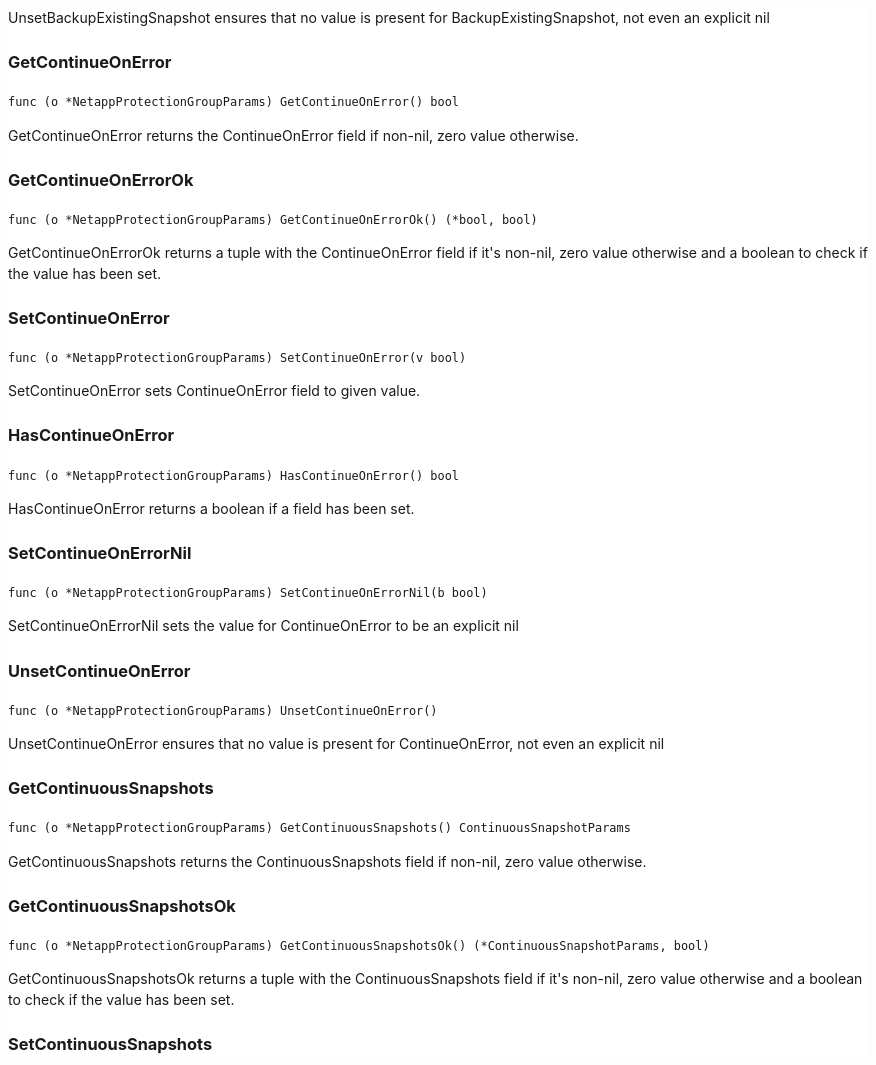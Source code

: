 UnsetBackupExistingSnapshot ensures that no value is present for BackupExistingSnapshot, not even an explicit nil
### GetContinueOnError

`func (o *NetappProtectionGroupParams) GetContinueOnError() bool`

GetContinueOnError returns the ContinueOnError field if non-nil, zero value otherwise.

### GetContinueOnErrorOk

`func (o *NetappProtectionGroupParams) GetContinueOnErrorOk() (*bool, bool)`

GetContinueOnErrorOk returns a tuple with the ContinueOnError field if it's non-nil, zero value otherwise
and a boolean to check if the value has been set.

### SetContinueOnError

`func (o *NetappProtectionGroupParams) SetContinueOnError(v bool)`

SetContinueOnError sets ContinueOnError field to given value.

### HasContinueOnError

`func (o *NetappProtectionGroupParams) HasContinueOnError() bool`

HasContinueOnError returns a boolean if a field has been set.

### SetContinueOnErrorNil

`func (o *NetappProtectionGroupParams) SetContinueOnErrorNil(b bool)`

 SetContinueOnErrorNil sets the value for ContinueOnError to be an explicit nil

### UnsetContinueOnError
`func (o *NetappProtectionGroupParams) UnsetContinueOnError()`

UnsetContinueOnError ensures that no value is present for ContinueOnError, not even an explicit nil
### GetContinuousSnapshots

`func (o *NetappProtectionGroupParams) GetContinuousSnapshots() ContinuousSnapshotParams`

GetContinuousSnapshots returns the ContinuousSnapshots field if non-nil, zero value otherwise.

### GetContinuousSnapshotsOk

`func (o *NetappProtectionGroupParams) GetContinuousSnapshotsOk() (*ContinuousSnapshotParams, bool)`

GetContinuousSnapshotsOk returns a tuple with the ContinuousSnapshots field if it's non-nil, zero value otherwise
and a boolean to check if the value has been set.

### SetContinuousSnapshots
